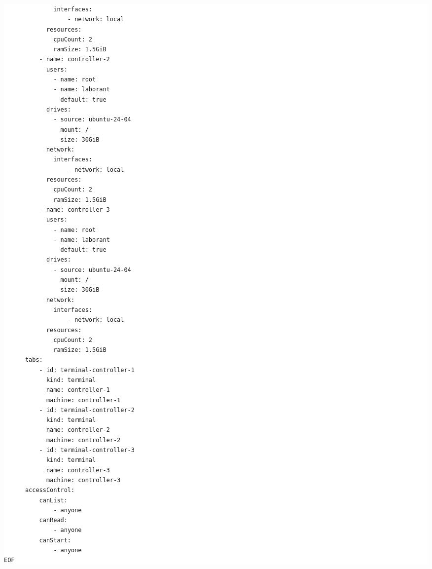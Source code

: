 ```sh
              interfaces:
                  - network: local
            resources:
              cpuCount: 2
              ramSize: 1.5GiB
          - name: controller-2
            users:
              - name: root
              - name: laborant
                default: true
            drives:
              - source: ubuntu-24-04
                mount: /
                size: 30GiB
            network:
              interfaces:
                  - network: local
            resources:
              cpuCount: 2
              ramSize: 1.5GiB
          - name: controller-3
            users:
              - name: root
              - name: laborant
                default: true
            drives:
              - source: ubuntu-24-04
                mount: /
                size: 30GiB
            network:
              interfaces:
                  - network: local
            resources:
              cpuCount: 2
              ramSize: 1.5GiB
      tabs:
          - id: terminal-controller-1
            kind: terminal
            name: controller-1
            machine: controller-1
          - id: terminal-controller-2
            kind: terminal
            name: controller-2
            machine: controller-2
          - id: terminal-controller-3
            kind: terminal
            name: controller-3
            machine: controller-3
      accessControl:
          canList:
              - anyone
          canRead:
              - anyone
          canStart:
              - anyone
EOF
```
